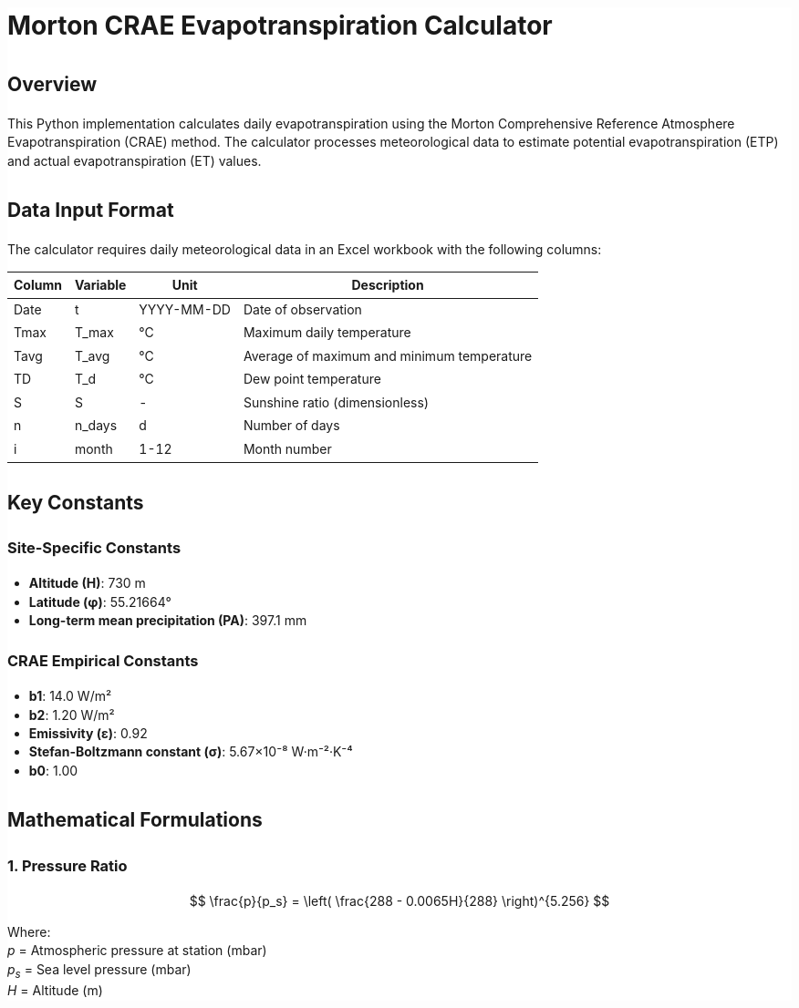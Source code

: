 # Morton CRAE Evapotranspiration Calculator

## Overview
This Python implementation calculates daily evapotranspiration using the Morton Comprehensive Reference Atmosphere Evapotranspiration (CRAE) method. The calculator processes meteorological data to estimate potential evapotranspiration (ETP) and actual evapotranspiration (ET) values.

## Data Input Format
The calculator requires daily meteorological data in an Excel workbook with the following columns:

| Column | Variable | Unit | Description |
|--------|----------|------|-------------|
| Date   | t        | YYYY-MM-DD | Date of observation |
| Tmax   | T_max    | °C    | Maximum daily temperature |
| Tavg   | T_avg    | °C    | Average of maximum and minimum temperature |
| TD     | T_d      | °C    | Dew point temperature |
| S      | S        | -     | Sunshine ratio (dimensionless) |
| n      | n_days   | d     | Number of days |
| i      | month    | 1-12  | Month number |

## Key Constants

### Site-Specific Constants
- **Altitude (H)**: 730 m
- **Latitude (φ)**: 55.21664°
- **Long-term mean precipitation (PA)**: 397.1 mm

### CRAE Empirical Constants
- **b1**: 14.0 W/m²
- **b2**: 1.20 W/m²
- **Emissivity (ε)**: 0.92
- **Stefan-Boltzmann constant (σ)**: 5.67×10⁻⁸ W·m⁻²·K⁻⁴
- **b0**: 1.00

## Mathematical Formulations

### 1. Pressure Ratio

$$
\frac{p}{p_s} = \left( \frac{288 - 0.0065H}{288} \right)^{5.256}
$$

Where:  
$p$ = Atmospheric pressure at station (mbar)  
$p_s$ = Sea level pressure (mbar)  
$H$ = Altitude (m)
